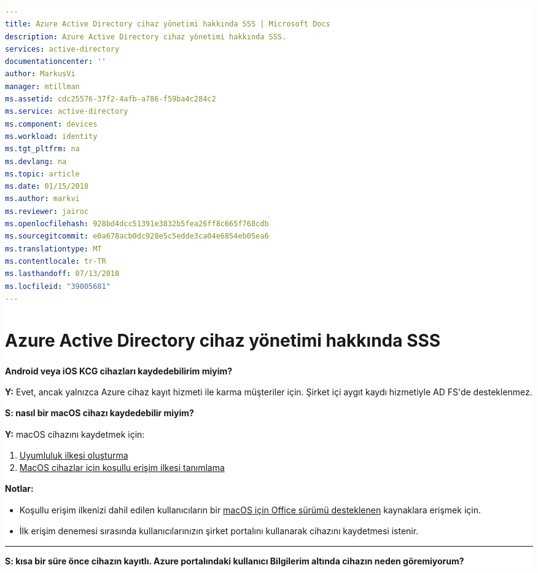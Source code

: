 ```yaml
---
title: Azure Active Directory cihaz yönetimi hakkında SSS | Microsoft Docs
description: Azure Active Directory cihaz yönetimi hakkında SSS.
services: active-directory
documentationcenter: ''
author: MarkusVi
manager: mtillman
ms.assetid: cdc25576-37f2-4afb-a786-f59ba4c284c2
ms.service: active-directory
ms.component: devices
ms.workload: identity
ms.tgt_pltfrm: na
ms.devlang: na
ms.topic: article
ms.date: 01/15/2018
ms.author: markvi
ms.reviewer: jairoc
ms.openlocfilehash: 928bd4dcc51391e3832b5fea26ff8c665f768cdb
ms.sourcegitcommit: e0a678acb0dc928e5c5edde3ca04e6854eb05ea6
ms.translationtype: MT
ms.contentlocale: tr-TR
ms.lasthandoff: 07/13/2018
ms.locfileid: "39005681"
---
```

# <a name="azure-active-directory-device-management-faq"></a>Azure Active Directory cihaz yönetimi hakkında SSS

**Android veya iOS KCG cihazları kaydedebilirim miyim?**

**Y:** Evet, ancak yalnızca Azure cihaz kayıt hizmeti ile karma müşteriler için. Şirket içi aygıt kaydı hizmetiyle AD FS'de desteklenmez.

**S: nasıl bir macOS cihazı kaydedebilir miyim?**

**Y:** macOS cihazını kaydetmek için:

1.  [Uyumluluk ilkesi oluşturma](https://docs.microsoft.com/intune/compliance-policy-create-mac-os)
2.  [MacOS cihazlar için koşullu erişim ilkesi tanımlama](active-directory-conditional-access-azure-portal.md) 

**Notlar:**

- Koşullu erişim ilkenizi dahil edilen kullanıcıların bir [macOS için Office sürümü desteklenen](active-directory-conditional-access-technical-reference.md#client-apps-condition) kaynaklara erişmek için. 

- İlk erişim denemesi sırasında kullanıcılarınızın şirket portalını kullanarak cihazını kaydetmesi istenir.

---

**S: kısa bir süre önce cihazın kayıtlı. Azure portalındaki kullanıcı Bilgilerim altında cihazın neden göremiyorum?**

